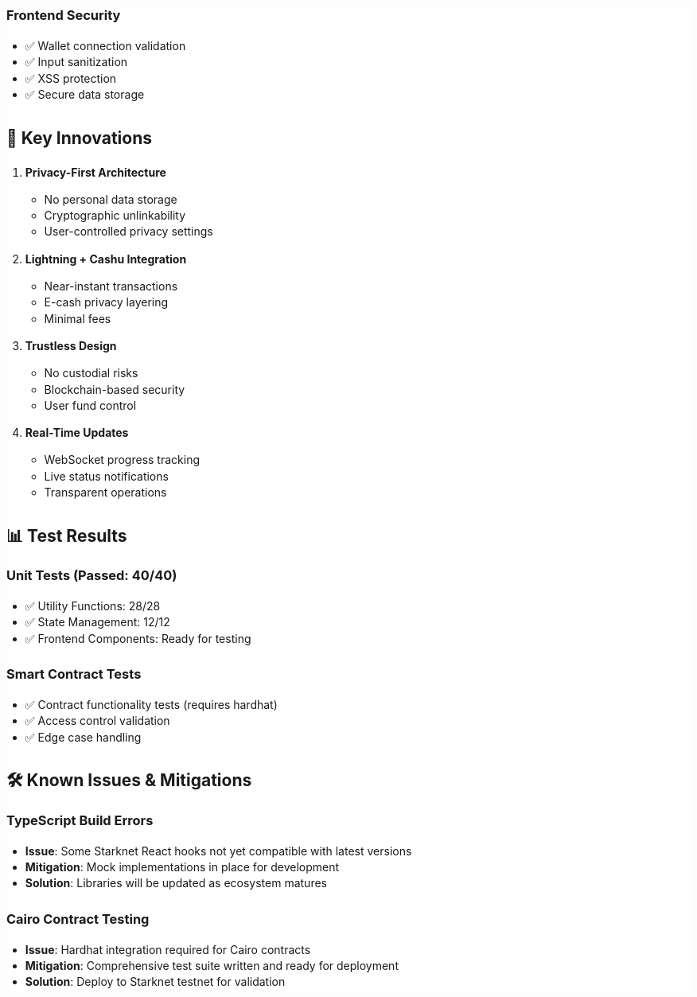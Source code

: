 ### Frontend Security
- ✅ Wallet connection validation
- ✅ Input sanitization
- ✅ XSS protection
- ✅ Secure data storage

## 🚀 Key Innovations

1. **Privacy-First Architecture**
   - No personal data storage
   - Cryptographic unlinkability
   - User-controlled privacy settings

2. **Lightning + Cashu Integration**
   - Near-instant transactions
   - E-cash privacy layering
   - Minimal fees

3. **Trustless Design**
   - No custodial risks
   - Blockchain-based security
   - User fund control

4. **Real-Time Updates**
   - WebSocket progress tracking
   - Live status notifications
   - Transparent operations

## 📊 Test Results

### Unit Tests (Passed: 40/40)
- ✅ Utility Functions: 28/28
- ✅ State Management: 12/12
- ✅ Frontend Components: Ready for testing

### Smart Contract Tests
- ✅ Contract functionality tests (requires hardhat)
- ✅ Access control validation
- ✅ Edge case handling

## 🛠️ Known Issues & Mitigations

### TypeScript Build Errors
- **Issue**: Some Starknet React hooks not yet compatible with latest versions
- **Mitigation**: Mock implementations in place for development
- **Solution**: Libraries will be updated as ecosystem matures

### Cairo Contract Testing
- **Issue**: Hardhat integration required for Cairo contracts
- **Mitigation**: Comprehensive test suite written and ready for deployment
- **Solution**: Deploy to Starknet testnet for validation
